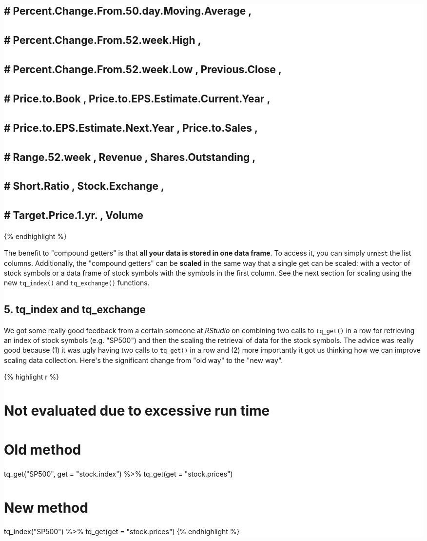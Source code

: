 ## #   Percent.Change.From.50.day.Moving.Average <dbl>,
## #   Percent.Change.From.52.week.High <dbl>,
## #   Percent.Change.From.52.week.Low <dbl>, Previous.Close <dbl>,
## #   Price.to.Book <dbl>, Price.to.EPS.Estimate.Current.Year <dbl>,
## #   Price.to.EPS.Estimate.Next.Year <dbl>, Price.to.Sales <dbl>,
## #   Range.52.week <chr>, Revenue <dbl>, Shares.Outstanding <dbl>,
## #   Short.Ratio <dbl>, Stock.Exchange <chr>,
## #   Target.Price.1.yr. <dbl>, Volume <dbl>
{% endhighlight %}

The benefit to "compound getters" is that __all your data is stored in one data frame__. To access it, you can simply `unnest` the list columns. Additionally, the "compound getters" can be __scaled__ in the same way that a single get can be scaled: with a vector of stock symbols or a data frame of stock symbols with the symbols in the first column. See the next section for scaling using the new `tq_index()` and `tq_exchange()` functions.

## 5. tq_index and tq_exchange <a class="anchor" id="example5"></a>

We got some really good feedback from a certain someone at _RStudio_ on combining two calls to `tq_get()` in a row for retrieving an index of stock symbols (e.g. "SP500") and then the scaling the retrieval of data for the stock symbols. The advice was really good because (1) it was ugly having two calls to `tq_get()` in a row and (2) more importantly it got us thinking how we can improve scaling data collection. Here's the significant change from "old way" to the "new way".


{% highlight r %}
# Not evaluated due to excessive run time
# Old method
tq_get("SP500", get = "stock.index") %>%
    tq_get(get = "stock.prices")

# New method
tq_index("SP500") %>%
    tq_get(get = "stock.prices")
{% endhighlight %}

